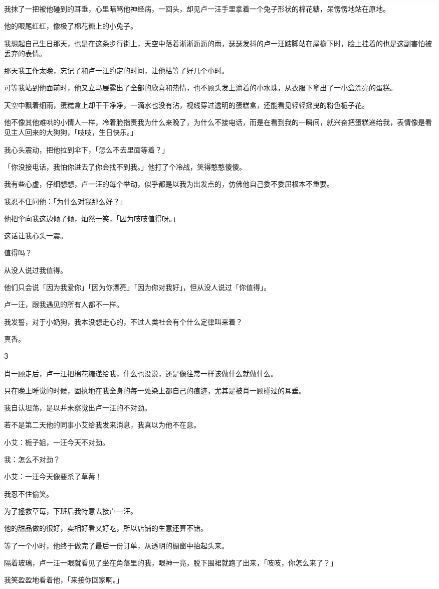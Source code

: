 我抹了一把被他碰到的耳垂，心里暗骂他神经病，一回头，却见卢一汪手里拿着一个兔子形状的棉花糖，呆愣愣地站在原地。

他的眼尾红红，像极了棉花糖上的小兔子。

我想起自己生日那天，也是在这条步行街上，天空中落着淅淅沥沥的雨，瑟瑟发抖的卢一汪踮脚站在屋檐下时，脸上挂着的也是这副害怕被丢弃的表情。

那天我工作太晚，忘记了和卢一汪约定的时间，让他枯等了好几个小时。

可等我站到他面前时，他又立马展露出了全部的欣喜和热情，也不顾头发上滴着的小水珠，从衣服下拿出了一小盒漂亮的蛋糕。

天空中飘着细雨，蛋糕盒上却干干净净，一滴水也没有沾，视线穿过透明的蛋糕盒，还能看见轻轻摇曳的粉色栀子花。

他不像其他难哄的小情人一样，冷着脸指责我为什么来晚了，为什么不接电话，而是在看到我的一瞬间，就兴奋把蛋糕递给我，表情像是看见主人回来的大狗狗，「吱吱，生日快乐。」

我心头震动，把他拉到伞下，「怎么不去里面等着？」

「你没接电话，我怕你进去了你会找不到我。」他打了个冷战，笑得憨憨傻傻。

我有些心虚，仔细想想，卢一汪的每个举动，似乎都是以我为出发点的，仿佛他自己委不委屈根本不重要。

我忍不住问他：「为什么对我那么好？」

他把伞向我这边倾了倾，灿然一笑，「因为吱吱值得呀。」

这话让我心头一震。

值得吗？

从没人说过我值得。

他们只会说「因为我爱你」「因为你漂亮」「因为你对我好」，但从没人说过「你值得」。

卢一汪，跟我遇见的所有人都不一样。

我发誓，对于小奶狗，我本没想走心的，不过人类社会有个什么定律叫来着？

真香。

3

肖一顾走后，卢一汪把棉花糖递给我，什么也没说，还是像往常一样该做什么就做什么。

只在晚上睡觉的时候，固执地在我全身的每一处染上都自己的痕迹，尤其是被肖一顾碰过的耳垂。

我自认坦荡，是以并未察觉出卢一汪的不对劲。

若不是第二天他的同事小艾给我发来消息，我真以为他不在意。

小艾：栀子姐，一汪今天不对劲。

我：怎么不对劲？

小艾：一汪今天像要杀了草莓！

我忍不住偷笑。

为了拯救草莓，下班后我特意去接卢一汪。

他的甜品做的很好，卖相好看又好吃，所以店铺的生意还算不错。

等了一个小时，他终于做完了最后一份订单，从透明的橱窗中抬起头来。

隔着玻璃，卢一汪一眼就看见了坐在角落里的我，眼神一亮，脱下围裙就跑了出来，「吱吱，你怎么来了？」

我笑盈盈地看着他，「来接你回家啊。」
